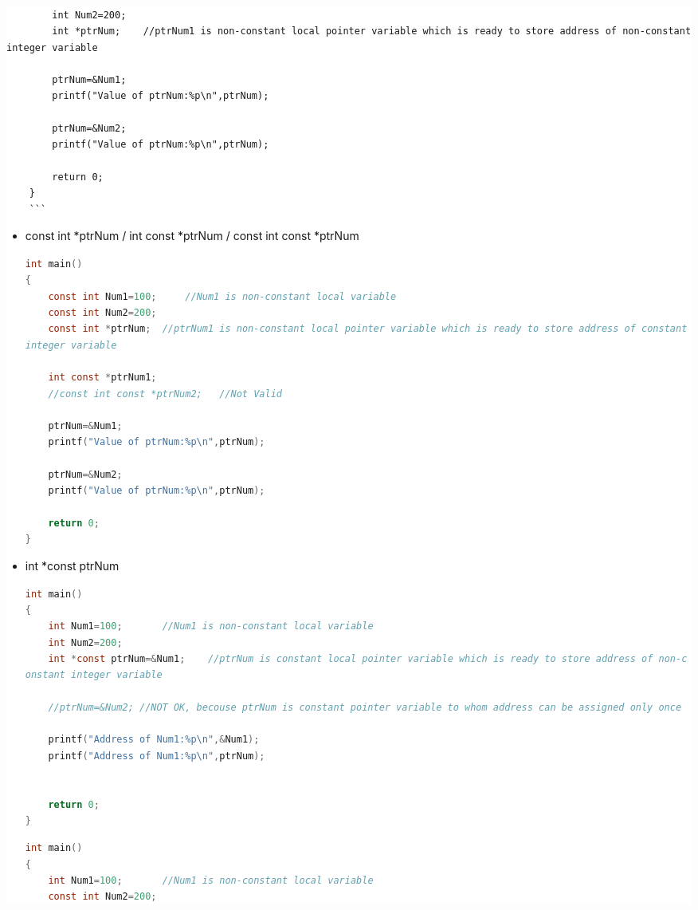			int Num2=200;
			int *ptrNum;	//ptrNum1 is non-constant local pointer variable which is ready to store address of non-constant integer variable

			ptrNum=&Num1;
			printf("Value of ptrNum:%p\n",ptrNum);

			ptrNum=&Num2;
			printf("Value of ptrNum:%p\n",ptrNum);

			return 0;
		}
		```
   - const int *ptrNum / int const *ptrNum / const int const *ptrNum
		```C
		int main()
		{
			const int Num1=100;		//Num1 is non-constant local variable
			const int Num2=200;
			const int *ptrNum;	//ptrNum1 is non-constant local pointer variable which is ready to store address of constant integer variable

			int const *ptrNum1;
			//const int const *ptrNum2;   //Not Valid

			ptrNum=&Num1;
			printf("Value of ptrNum:%p\n",ptrNum);

			ptrNum=&Num2;
			printf("Value of ptrNum:%p\n",ptrNum);

			return 0;
		}
		```
   - int *const ptrNum
		```C
		int main()
		{
			int Num1=100;		//Num1 is non-constant local variable
			int Num2=200;
			int *const ptrNum=&Num1;	//ptrNum is constant local pointer variable which is ready to store address of non-constant integer variable

			//ptrNum=&Num2;	//NOT OK, becouse ptrNum is constant pointer variable to whom address can be assigned only once

			printf("Address of Num1:%p\n",&Num1);
			printf("Address of Num1:%p\n",ptrNum);


			return 0;
		}
		```
		```C
		int main()
		{
			int Num1=100;		//Num1 is non-constant local variable
			const int Num2=200;
